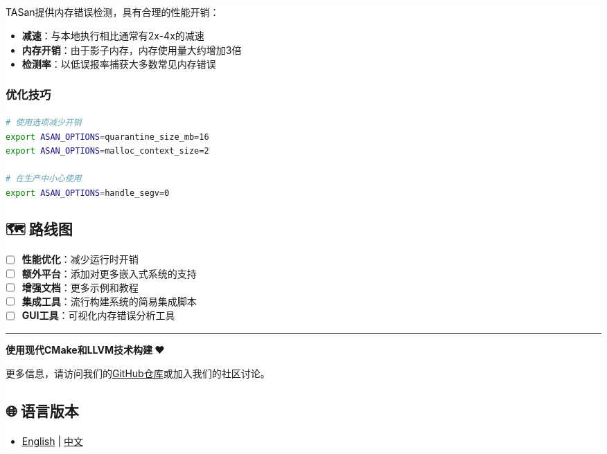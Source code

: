 TASan提供内存错误检测，具有合理的性能开销：

- **减速**：与本地执行相比通常有2x-4x的减速
- **内存开销**：由于影子内存，内存使用量大约增加3倍
- **检测率**：以低误报率捕获大多数常见内存错误

### 优化技巧

```bash
# 使用选项减少开销
export ASAN_OPTIONS=quarantine_size_mb=16
export ASAN_OPTIONS=malloc_context_size=2

# 在生产中小心使用
export ASAN_OPTIONS=handle_segv=0
```

## 🗺️ 路线图

- [ ] **性能优化**：减少运行时开销
- [ ] **额外平台**：添加对更多嵌入式系统的支持
- [ ] **增强文档**：更多示例和教程
- [ ] **集成工具**：流行构建系统的简易集成脚本
- [ ] **GUI工具**：可视化内存错误分析工具

---

**使用现代CMake和LLVM技术构建 ❤️**

更多信息，请访问我们的[GitHub仓库](https://github.com/Luohaothu/tasan)或加入我们的社区讨论。

## 🌐 语言版本

- [English](README.md) | [中文](README_CN.md)